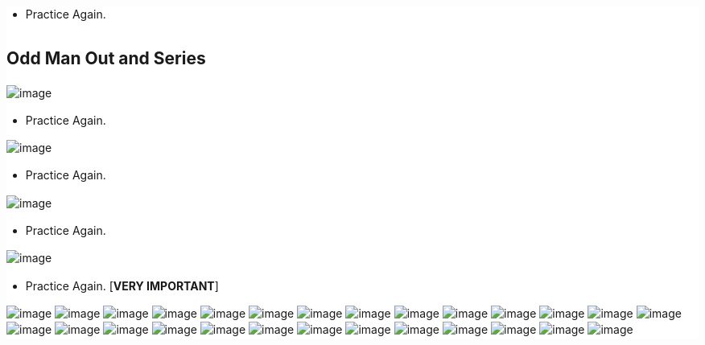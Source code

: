 * Practice Again. 

## Odd Man Out and Series

![image](https://github.com/arghanath007/Data-Structure-and-Algorithms/assets/54589605/52217dd4-8def-44d5-812a-ece18a7536fb)

* Practice Again. 

![image](https://github.com/arghanath007/Data-Structure-and-Algorithms/assets/54589605/318591d9-6323-44c5-be5c-549f3350792e)

* Practice Again. 

![image](https://github.com/arghanath007/Data-Structure-and-Algorithms/assets/54589605/be37caba-3d93-496c-bb65-4134cad97872)

* Practice Again. 

![image](https://github.com/arghanath007/Data-Structure-and-Algorithms/assets/54589605/c1efd5f9-f00e-4c42-9b1a-652eb76866bd)

* Practice Again. [**VERY IMPORTANT**]

![image](https://github.com/arghanath007/Data-Structure-and-Algorithms/assets/54589605/93590a15-6abf-4cc3-a83d-f6e1925ffa93)
![image](https://github.com/arghanath007/Data-Structure-and-Algorithms/assets/54589605/49acea67-ede0-46ca-be34-0d5cea2de1d5)
![image](https://github.com/arghanath007/Data-Structure-and-Algorithms/assets/54589605/2a0f2a45-bcbd-4aeb-bb3d-085f0cf1cab1)
![image](https://github.com/arghanath007/Data-Structure-and-Algorithms/assets/54589605/48b6bbb4-c2a9-4509-bfbd-a326e27c3a9f)
![image](https://github.com/arghanath007/Data-Structure-and-Algorithms/assets/54589605/2f69cada-aa43-45cf-8f02-02d662744881)
![image](https://github.com/arghanath007/Data-Structure-and-Algorithms/assets/54589605/5858bffc-172c-4466-b3c0-9afbaf079e0b)
![image](https://github.com/arghanath007/Data-Structure-and-Algorithms/assets/54589605/0124d33b-d703-4938-84d1-9b3f33612537)
![image](https://github.com/arghanath007/Data-Structure-and-Algorithms/assets/54589605/8568fa36-468c-42e7-8e2a-cb0326aabed9)
![image](https://github.com/arghanath007/Data-Structure-and-Algorithms/assets/54589605/be4014c3-2348-43ad-a31c-43c03952a0f2)
![image](https://github.com/arghanath007/Data-Structure-and-Algorithms/assets/54589605/63474a4f-e2db-4375-9352-d268d3fc020b)
![image](https://github.com/arghanath007/Data-Structure-and-Algorithms/assets/54589605/50ef56da-106a-4d10-820f-4106708a1633)
![image](https://github.com/arghanath007/Data-Structure-and-Algorithms/assets/54589605/cbba71f2-7812-45a1-9fb1-b92a6c046a41)
![image](https://github.com/arghanath007/Data-Structure-and-Algorithms/assets/54589605/50908103-38e1-46c2-95d4-97bc380e12ce)
![image](https://github.com/arghanath007/Data-Structure-and-Algorithms/assets/54589605/e4de48fb-de7e-4d57-a5ae-1bcaeba8f10c)
![image](https://github.com/arghanath007/Data-Structure-and-Algorithms/assets/54589605/a2e61d7e-f30d-41f2-876e-8ba9aa8c4142)
![image](https://github.com/arghanath007/Data-Structure-and-Algorithms/assets/54589605/7c19c173-9d4f-4853-a928-03d54686ea35)
![image](https://github.com/arghanath007/Data-Structure-and-Algorithms/assets/54589605/0b3a84c2-d98f-4dcd-b59a-0ae255ea33d7)
![image](https://github.com/arghanath007/Data-Structure-and-Algorithms/assets/54589605/71f8f869-6af8-4a6d-b8e0-bcc40b746b63)
![image](https://github.com/arghanath007/Data-Structure-and-Algorithms/assets/54589605/bb188914-f5d2-439b-a819-964cb807d8f3)
![image](https://github.com/arghanath007/Data-Structure-and-Algorithms/assets/54589605/ebc1948e-614f-47f9-8e0e-9206e1e701a3)
![image](https://github.com/arghanath007/Data-Structure-and-Algorithms/assets/54589605/0258e309-7a48-4562-9d87-ed3e264a5fbf)
![image](https://github.com/arghanath007/Data-Structure-and-Algorithms/assets/54589605/7ca5b2d9-984e-4292-bf7d-f6160eaff610)
![image](https://github.com/arghanath007/Data-Structure-and-Algorithms/assets/54589605/5ab3de54-58ba-4468-96b5-5b5f252c5c82)
![image](https://github.com/arghanath007/Data-Structure-and-Algorithms/assets/54589605/a95e2d38-b829-4a21-8208-fbdbfe8f2550)
![image](https://github.com/arghanath007/Data-Structure-and-Algorithms/assets/54589605/1a532e17-5ae9-4d67-98ed-17f3f74213b7)
![image](https://github.com/arghanath007/Data-Structure-and-Algorithms/assets/54589605/8926fcb3-ebb2-4fbf-b335-32c87624a625)
![image](https://github.com/arghanath007/Data-Structure-and-Algorithms/assets/54589605/5018bb28-c13b-4b1b-a7e7-565c6eca9f23)
